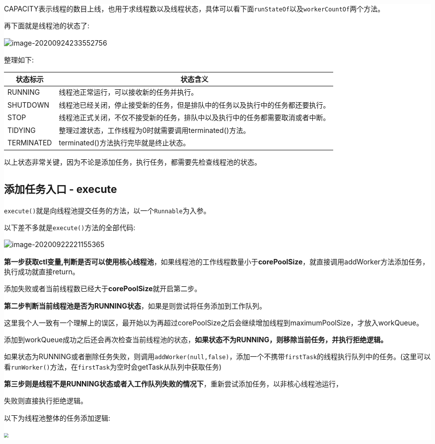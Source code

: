 CAPACITY表示线程的数目上线，也用于求线程数以及线程状态，具体可以看下面`runStateOf`以及`workerCountOf`两个方法。





再下面就是线程池的状态了:

 ![image-20200924233552756](https://chenqwwq-img.oss-cn-beijing.aliyuncs.com/img/image-20200924233552756.png)



整理如下:

| 状态标示   | 状态含义                                                     |
| ---------- | ------------------------------------------------------------ |
| RUNNING    | 线程池正常运行，可以接收新的任务并执行。                     |
| SHUTDOWN   | 线程池已经关闭，停止接受新的任务，但是排队中的任务以及执行中的任务都还要执行。 |
| STOP       | 线程池正式关闭，不仅不接受新的任务，排队中以及执行中的任务都需要取消或者中断。 |
| TIDYING    | 整理过渡状态，工作线程为0时就需要调用terminated()方法。      |
| TERMINATED | terminated()方法执行完毕就是终止状态。                       |

以上状态非常关键，因为不论是添加任务，执行任务，都需要先检查线程池的状态。



## 添加任务入口 - execute

`execute()`就是向线程池提交任务的方法，以一个`Runnable`为入参。

以下差不多就是`execute()`方法的全部代码:

 ![image-20200922221155365](https://chenqwwq-img.oss-cn-beijing.aliyuncs.com/img/image-20200922221155365.png)



**第一步获取ctl变量,判断是否可以使用核心线程池**，如果线程池的工作线程数量小于**corePoolSize**，就直接调用addWorker方法添加任务，执行成功就直接return。

添加失败或者当前线程数已经大于**corePoolSize**就开启第二步。

**第二步判断当前线程池是否为RUNNING状态**，如果是则尝试将任务添加到工作队列。

这里我个人一致有一个理解上的误区，最开始以为再超过corePoolSize之后会继续增加线程到maximumPoolSize，才放入workQueue。

添加到workQueue成功之后还会再次检查当前线程池的状态，**如果状态不为RUNNING，则移除当前任务，并执行拒绝逻辑。**

如果状态为RUNNING或者删除任务失败，则调用`addWorker(null,false)`，添加一个不携带`firstTask`的线程执行队列中的任务。(这里可以看`runWorker()`方法，在`firstTask`为空时会getTask从队列中获取任务)

**第三步则是线程不是RUNNING状态或者入工作队列失败的情况下**，重新尝试添加任务，以非核心线程池运行，

失败则直接执行拒绝逻辑。



以下为线程池整体的任务添加逻辑:

 <img src="https://chenqwwq-img.oss-cn-beijing.aliyuncs.com/img/未命名文件 (3).png" style="zoom:57%;" />
